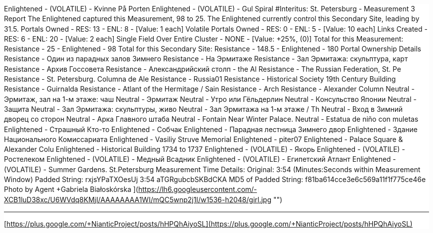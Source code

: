 Enlightened - (VOLATILE) - Kvinne På Porten
Enlightened - (VOLATILE) - Gul Spiral
#Interitus: St. Petersburg - Measurement 3 Report
The Enlightened captured this Measurement, 98 to 25.
The Enlightened currently control this Secondary Site, leading by 31.5.
Portals Owned - RES: 13 - ENL: 8 - [Value: 1 each]
Volatile Portals Owned - RES: 0 - ENL: 5 - [Value: 10 each]
Links Created - RES: 6 - ENL: 20 - [Value: 2 each]
Single Field Over Entire Cluster - NONE - [Value: +25%, (0)]
Total for this Measurement:
Resistance - 25 - Enlightened - 98
Total for this Secondary Site:
Resistance - 148.5 - Enlightened - 180
Portal Ownership Details
Resistance - Один из парадных залов Зимнего
Resistance - На Эрмитаже
Resistance - Зал Эрмитажа: скульптура, карт
Resistance - Архив Госсовета
Resistance - Александрийский столп - the Al
Resistance - The Russian Federation, St. Pe
Resistance - St. Petersburg. Columna de Ale
Resistance - Russia01
Resistance - Historical Society 19th Century Building
Resistance - Guirnalda
Resistance - Atlant of the Hermitage / Sain
Resistance - Arch
Resistance - Alexander Column
Neutral - Эрмитаж, зал на 1-м этаже: чаш
Neutral - Эрмитаж
Neutral - Утро или Гёльдерлин
Neutral - Консульство Японии
Neutral - Защита
Neutral - Зал Эрмитажа: скульптуры, живо
Neutral - Зал Эрмитажа на 1-м этаже / Th
Neutral - Вход в Зимний дворец со сторон
Neutral - Арка Главного штаба
Neutral - Fontain Near Winter Palace.
Neutral - Estatua de niño con muletas
Enlightened - Страшный Кто-то
Enlightened - Собчак
Enlightened - Парадная лестница Зимнего двор
Enlightened - Здание Национального Комиссариата
Enlightened - Vasiliy Struve Memorial
Enlightened - piter07
Enlightened - Palace Square &amp; Alexander Colu
Enlightened - Historical Building 1734 to 1737
Enlightened - (VOLATILE) - Якорь
Enlightened - (VOLATILE) - Ростелеком
Enlightened - (VOLATILE) - Медный Всадник
Enlightened - (VOLATILE) - Египетский Атлант
Enlightened - (VOLATILE) - Summer Gardens. St.Petersburg
Measurement Time Details:
Original: 3:54 (Minutes:Seconds within Measurement Window)
Padded String: rxjsYPaTXOesUj 3:54 aTGRgubcbSKBdCKA
MD5 of Padded String: f81ba614cce3e6c569a11f1f775ce46e
Photo by Agent +Gabriela Białoskórska ](https://lh6.googleusercontent.com/-XCB1luD38xc/U6WVdq8KMjI/AAAAAAAA1WI/mQC5wnp2j1I/w1536-h2048/girl.jpg "")
- - -
[https://plus.google.com/+NianticProject/posts/hHPQhAiyoSL](https://plus.google.com/+NianticProject/posts/hHPQhAiyoSL)
